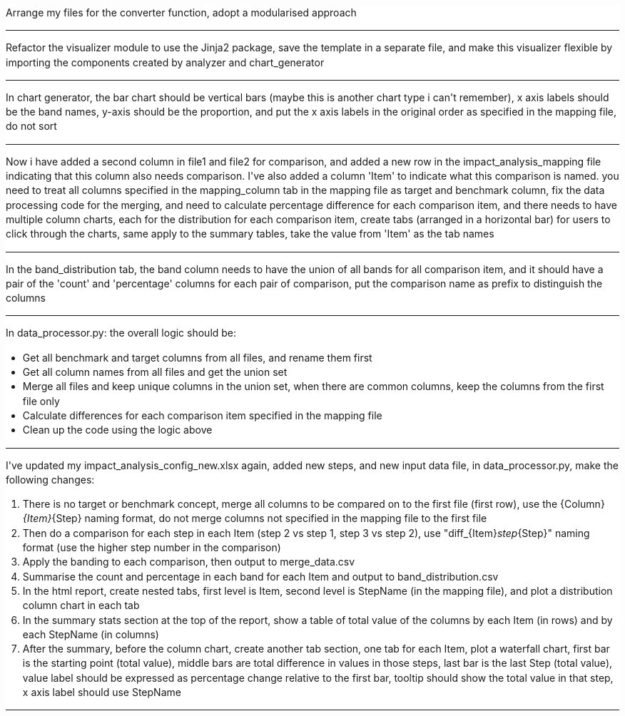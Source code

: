 Arrange my files for the converter function, adopt a modularised approach

---

Refactor the visualizer module to use the Jinja2 package, save the template in a separate file, and make this visualizer flexible by importing the components created by analyzer and chart_generator

---

In chart generator, the bar chart should be vertical bars (maybe this is another chart type i can't remember), x axis labels should be the band names, y-axis should be the proportion, and put the x axis labels in the original order as specified in the mapping file, do not sort

---

Now i have added a second column in file1 and file2 for comparison, and added a new row in the impact_analysis_mapping file indicating that this column also needs comparison. I've also added a column 'Item' to indicate what this comparison is named. you need to treat all columns specified in the mapping_column tab in the mapping file as target and benchmark column, fix the data processing code for the merging, and need to calculate percentage difference for each comparison item, and there needs to have multiple column charts, each for the distribution for each comparison item, create tabs (arranged in a horizontal bar) for users to click through the charts, same apply to the summary tables, take the value from 'Item' as the tab names

---

In the band_distribution tab, the band column needs to have the union of all bands for all comparison item, and it should have a pair of the 'count' and 'percentage' columns for each pair of comparison, put the comparison name as prefix to distinguish the columns

---

In data_processor.py: the overall logic should be:
- Get all benchmark and target columns from all files, and rename them first
- Get all column names from all files and get the union set
- Merge all files and keep unique columns in the union set, when there are common columns, keep the columns from the first file only
- Calculate differences for each comparison item specified in the mapping file
- Clean up the code using the logic above

---

I've updated my impact_analysis_config_new.xlsx again, added new steps, and new input data file, in data_processor.py, make the following changes:

1. There is no target or benchmark concept, merge all columns to be compared on to the first file (first row), use the {Column}_{Item}_{Step} naming format, do not merge columns not specified in the mapping file to the first file
2. Then do a comparison for each step in each Item (step 2 vs step 1, step 3 vs step 2), use "diff_{Item}_step_{Step}" naming format (use the higher step number in the comparison)
3. Apply the banding to each comparison, then output to merge_data.csv
4. Summarise the count and percentage in each band for each Item and output to band_distribution.csv
5. In the html report, create nested tabs, first level is Item, second level is StepName (in the mapping file), and plot a distribution column chart in each tab
6. In the summary stats section at the top of the report, show a table of total value of the columns by each Item (in rows) and by each StepName (in columns)
7. After the summary, before the column chart, create another tab section, one tab for each Item, plot a waterfall chart, first bar is the starting point (total value), middle bars are total difference in values in those steps, last bar is the last Step (total value), value label should be expressed as percentage change relative to the first bar, tooltip should show the total value in that step, x axis label should use StepName

---